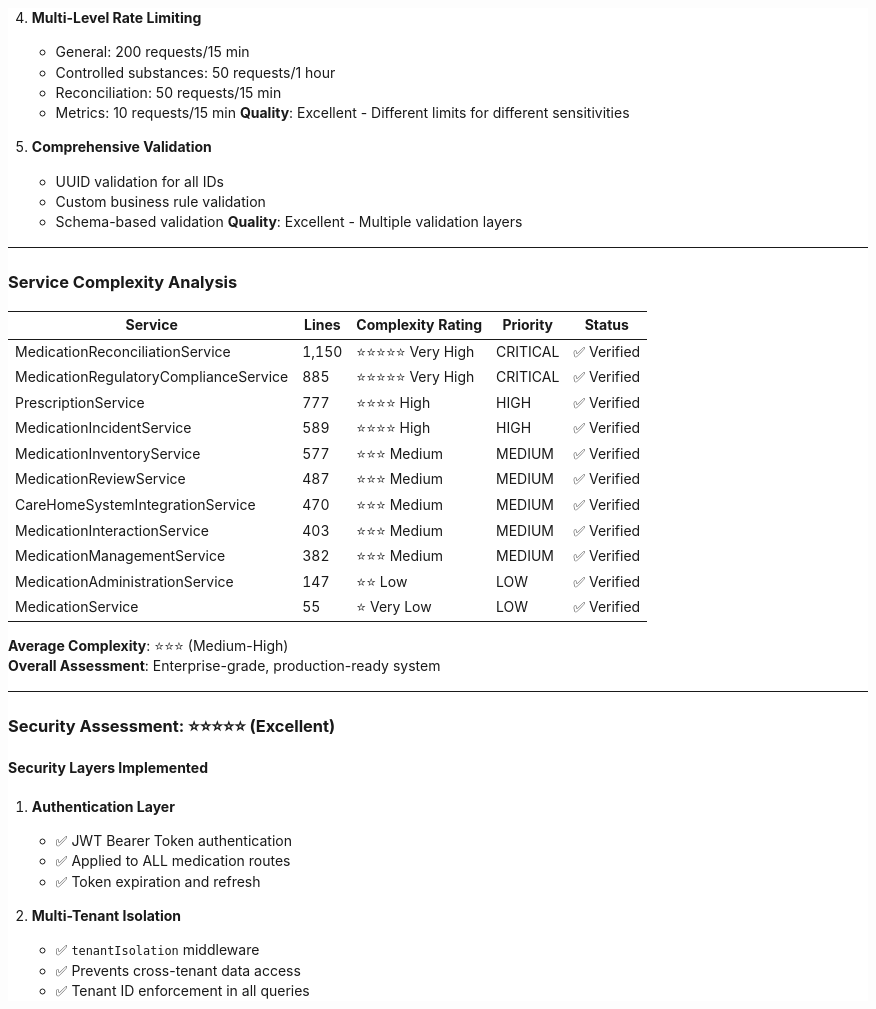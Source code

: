 4. **Multi-Level Rate Limiting**
   - General: 200 requests/15 min
   - Controlled substances: 50 requests/1 hour
   - Reconciliation: 50 requests/15 min
   - Metrics: 10 requests/15 min
   **Quality**: Excellent - Different limits for different sensitivities

5. **Comprehensive Validation**
   - UUID validation for all IDs
   - Custom business rule validation
   - Schema-based validation
   **Quality**: Excellent - Multiple validation layers

---

### Service Complexity Analysis

| Service | Lines | Complexity Rating | Priority | Status |
|---------|-------|-------------------|----------|--------|
| MedicationReconciliationService | 1,150 | ⭐⭐⭐⭐⭐ Very High | CRITICAL | ✅ Verified |
| MedicationRegulatoryComplianceService | 885 | ⭐⭐⭐⭐⭐ Very High | CRITICAL | ✅ Verified |
| PrescriptionService | 777 | ⭐⭐⭐⭐ High | HIGH | ✅ Verified |
| MedicationIncidentService | 589 | ⭐⭐⭐⭐ High | HIGH | ✅ Verified |
| MedicationInventoryService | 577 | ⭐⭐⭐ Medium | MEDIUM | ✅ Verified |
| MedicationReviewService | 487 | ⭐⭐⭐ Medium | MEDIUM | ✅ Verified |
| CareHomeSystemIntegrationService | 470 | ⭐⭐⭐ Medium | MEDIUM | ✅ Verified |
| MedicationInteractionService | 403 | ⭐⭐⭐ Medium | MEDIUM | ✅ Verified |
| MedicationManagementService | 382 | ⭐⭐⭐ Medium | MEDIUM | ✅ Verified |
| MedicationAdministrationService | 147 | ⭐⭐ Low | LOW | ✅ Verified |
| MedicationService | 55 | ⭐ Very Low | LOW | ✅ Verified |

**Average Complexity**: ⭐⭐⭐ (Medium-High)  
**Overall Assessment**: Enterprise-grade, production-ready system

---

### Security Assessment: ⭐⭐⭐⭐⭐ (Excellent)

#### Security Layers Implemented

1. **Authentication Layer**
   - ✅ JWT Bearer Token authentication
   - ✅ Applied to ALL medication routes
   - ✅ Token expiration and refresh

2. **Multi-Tenant Isolation**
   - ✅ `tenantIsolation` middleware
   - ✅ Prevents cross-tenant data access
   - ✅ Tenant ID enforcement in all queries
